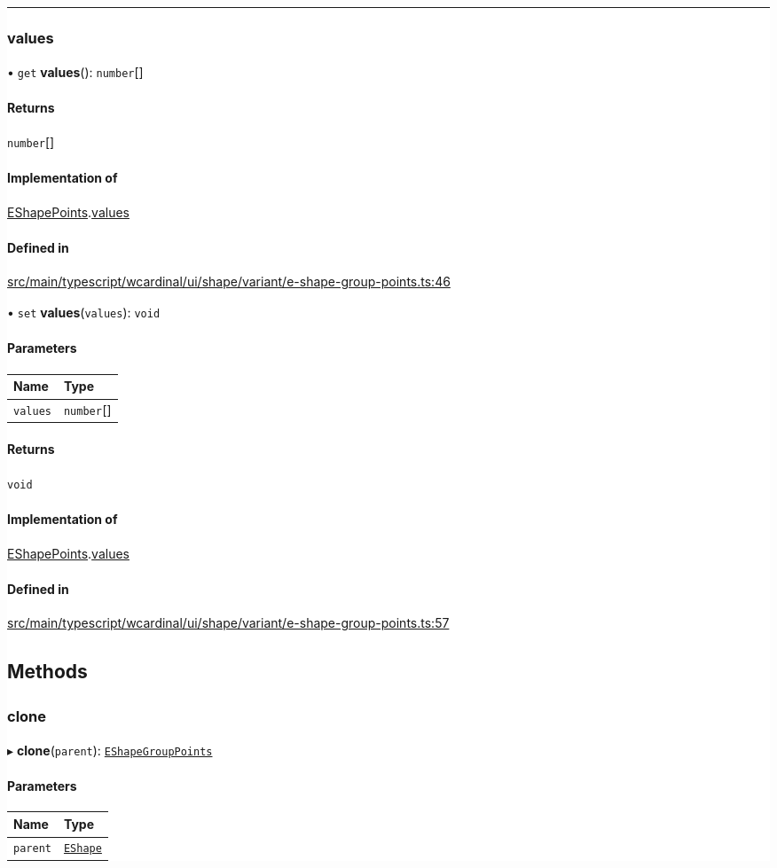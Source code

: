 ___

### values

• `get` **values**(): `number`[]

#### Returns

`number`[]

#### Implementation of

[EShapePoints](../interfaces/EShapePoints.md).[values](../interfaces/EShapePoints.md#values)

#### Defined in

[src/main/typescript/wcardinal/ui/shape/variant/e-shape-group-points.ts:46](https://github.com/winter-cardinal/winter-cardinal-ui/blob/v0.154.0/src/main/typescript/wcardinal/ui/shape/variant/e-shape-group-points.ts#L46)

• `set` **values**(`values`): `void`

#### Parameters

| Name | Type |
| :------ | :------ |
| `values` | `number`[] |

#### Returns

`void`

#### Implementation of

[EShapePoints](../interfaces/EShapePoints.md).[values](../interfaces/EShapePoints.md#values)

#### Defined in

[src/main/typescript/wcardinal/ui/shape/variant/e-shape-group-points.ts:57](https://github.com/winter-cardinal/winter-cardinal-ui/blob/v0.154.0/src/main/typescript/wcardinal/ui/shape/variant/e-shape-group-points.ts#L57)

## Methods

### clone

▸ **clone**(`parent`): [`EShapeGroupPoints`](EShapeGroupPoints.md)

#### Parameters

| Name | Type |
| :------ | :------ |
| `parent` | [`EShape`](../interfaces/EShape.md) |
